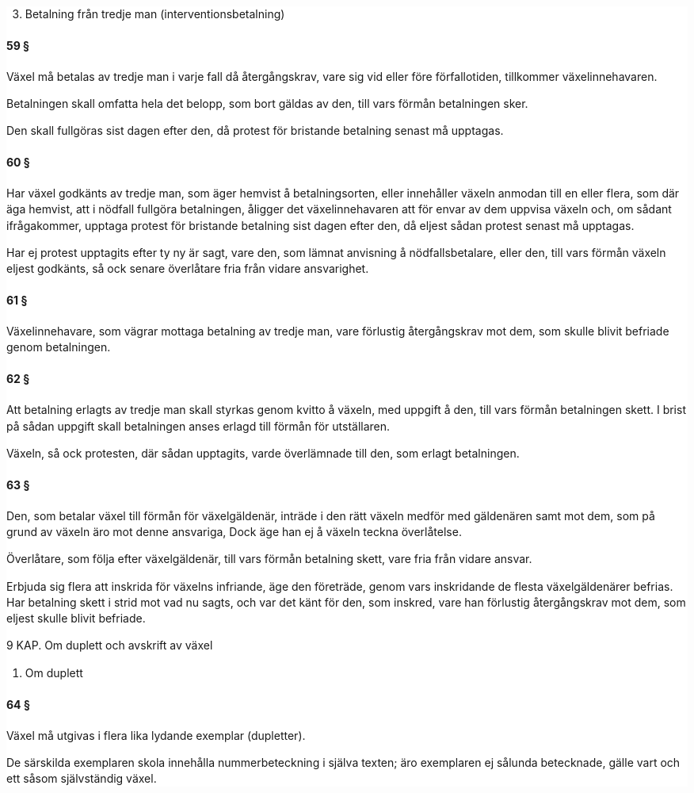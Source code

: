 3.  Betalning från tredje man (interventionsbetalning)

#### 59 §

Växel må betalas av tredje man i varje fall då återgångskrav, vare sig vid eller före förfallotiden, tillkommer växelinnehavaren.

Betalningen skall omfatta hela det belopp, som bort gäldas av den, till vars förmån betalningen sker.

Den skall fullgöras sist dagen efter den, då protest för bristande betalning senast må upptagas.

#### 60 §

Har växel godkänts av tredje man, som äger hemvist å betalningsorten, eller innehåller växeln anmodan till en eller flera, som där äga hemvist, att i nödfall fullgöra betalningen, åligger det växelinnehavaren att för envar av dem uppvisa växeln och, om sådant ifrågakommer, upptaga protest för bristande betalning sist dagen efter den, då eljest sådan protest senast må upptagas.

Har ej protest upptagits efter ty ny är sagt, vare den, som lämnat anvisning å nödfallsbetalare, eller den, till vars förmån växeln eljest godkänts, så ock senare överlåtare fria från vidare ansvarighet.

#### 61 §

Växelinnehavare, som vägrar mottaga betalning av tredje man, vare förlustig återgångskrav mot dem, som skulle blivit befriade genom betalningen.

#### 62 §

Att betalning erlagts av tredje man skall styrkas genom kvitto å växeln, med uppgift å den, till vars förmån betalningen skett. I brist på sådan uppgift skall betalningen anses erlagd till förmån för utställaren.

Växeln, så ock protesten, där sådan upptagits, varde överlämnade till den, som erlagt betalningen.

#### 63 §

Den, som betalar växel till förmån för växelgäldenär, inträde i den rätt växeln medför med gäldenären samt mot dem, som på grund av växeln äro mot denne ansvariga, Dock äge han ej å växeln teckna överlåtelse.

Överlåtare, som följa efter växelgäldenär, till vars förmån betalning skett, vare fria från vidare ansvar.

Erbjuda sig flera att inskrida för växelns infriande, äge den företräde, genom vars inskridande de flesta växelgäldenärer befrias. Har betalning skett i strid mot vad nu sagts, och var det känt för den, som inskred, vare han förlustig återgångskrav mot dem, som eljest skulle blivit befriade.

9 KAP. Om duplett och avskrift av växel

1. Om duplett

#### 64 §

Växel må utgivas i flera lika lydande exemplar (dupletter).

De särskilda exemplaren skola innehålla nummerbeteckning i själva texten; äro exemplaren ej sålunda betecknade, gälle vart och ett såsom självständig växel.
